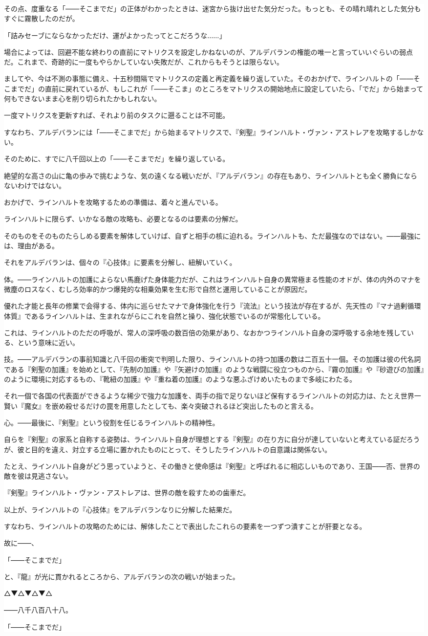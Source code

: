 その点、度重なる「――そこまでだ」の正体がわかったときは、迷宮から抜け出せた気分だった。もっとも、その晴れ晴れとした気分もすぐに霧散したのだが。

「詰みセーブにならなかっただけ、運がよかったってとこだろうな……」

場合によっては、回避不能な終わりの直前にマトリクスを設定しかねないのが、アルデバランの権能の唯一と言っていいぐらいの弱点だ。これまで、奇跡的に一度もやらかしていない失敗だが、これからもそうとは限らない。

ましてや、今は不測の事態に備え、十五秒間隔でマトリクスの定義と再定義を繰り返していた。そのおかげで、ラインハルトの「――そこまでだ」の直前に戻れているが、もしこれが「――そこま」のところをマトリクスの開始地点に設定していたら、「でだ」から始まって何もできないまま心を削り切られたかもしれない。

一度マトリクスを更新すれば、それより前のタスクに遡ることは不可能。

すなわち、アルデバランには「――そこまでだ」から始まるマトリクスで、『剣聖』ラインハルト・ヴァン・アストレアを攻略するしかない。

そのために、すでに八千回以上の「――そこまでだ」を繰り返している。

絶望的な高さの山に亀の歩みで挑むような、気の遠くなる戦いだが、『アルデバラン』の存在もあり、ラインハルトとも全く勝負にならないわけではない。

おかげで、ラインハルトを攻略するための準備は、着々と進んでいる。

ラインハルトに限らず、いかなる敵の攻略も、必要となるのは要素の分解だ。

そのものをそのものたらしめる要素を解体していけば、自ずと相手の核に迫れる。ラインハルトも、ただ最強なのではない。――最強には、理由がある。

それをアルデバランは、個々の『心技体』に要素を分解し、紐解いていく。

体。――ラインハルトの加護によらない馬鹿げた身体能力だが、これはラインハルト自身の異常極まる性能のオドが、体の内外のマナを微塵のロスなく、むしろ効率的かつ爆発的な相乗効果を生む形で自然と運用していることが原因だ。

優れた才能と長年の修業で会得する、体内に巡らせたマナで身体強化を行う『流法』という技法が存在するが、先天性の『マナ過剰循環体質』であるラインハルトは、生まれながらにこれを自然と操り、強化状態でいるのが常態化している。

これは、ラインハルトのただの呼吸が、常人の深呼吸の数百倍の効果があり、なおかつラインハルト自身の深呼吸する余地を残している、という意味に近い。

技。――アルデバランの事前知識と八千回の衝突で判明した限り、ラインハルトの持つ加護の数は二百五十一個。その加護は彼の代名詞である『剣聖の加護』を始めとして、『先制の加護』や『矢避けの加護』のような戦闘に役立つものから、『霧の加護』や『砂遊びの加護』のように環境に対応するもの、『靴紐の加護』や『重ね着の加護』のような悪ふざけめいたものまで多岐にわたる。

それ一個で各国の代表面ができるような稀少で強力な加護を、両手の指で足りないほど保有するラインハルトの対応力は、たとえ世界一賢い『魔女』を嵌め殺せるだけの罠を用意したとしても、楽々突破されるほど突出したものと言える。

心。――最後に、『剣聖』という役割を任じるラインハルトの精神性。

自らを『剣聖』の家系と自称する姿勢は、ラインハルト自身が理想とする『剣聖』の在り方に自分が達していないと考えている証だろうが、彼と目的を違え、対立する立場に置かれたものにとって、そうしたラインハルトの自意識は関係ない。

たとえ、ラインハルト自身がどう思っていようと、その働きと使命感は『剣聖』と呼ばれるに相応しいものであり、王国――否、世界の敵を彼は見逃さない。

『剣聖』ラインハルト・ヴァン・アストレアは、世界の敵を殺すための歯車だ。

以上が、ラインハルトの『心技体』をアルデバランなりに分解した結果だ。

すなわち、ラインハルトの攻略のためには、解体したことで表出したこれらの要素を一つずつ潰すことが肝要となる。

故に――、

「――そこまでだ」

と、『龍』が光に貫かれるところから、アルデバランの次の戦いが始まった。

△▼△▼△▼△

――八千八百八十八。

「――そこまでだ」
